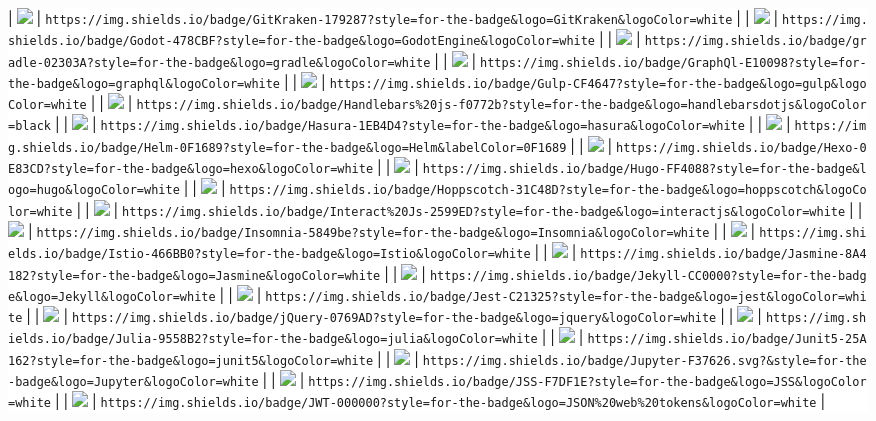 | <img src="https://img.shields.io/badge/GitKraken-179287?style=for-the-badge&logo=GitKraken&logoColor=white" />                  | `https://img.shields.io/badge/GitKraken-179287?style=for-the-badge&logo=GitKraken&logoColor=white`                  |
| <img src="https://img.shields.io/badge/Godot-478CBF?style=for-the-badge&logo=GodotEngine&logoColor=white" />                    | `https://img.shields.io/badge/Godot-478CBF?style=for-the-badge&logo=GodotEngine&logoColor=white`                    |
| <img src="https://img.shields.io/badge/gradle-02303A?style=for-the-badge&logo=gradle&logoColor=white" />                        | `https://img.shields.io/badge/gradle-02303A?style=for-the-badge&logo=gradle&logoColor=white`                        |
| <img src="https://img.shields.io/badge/GraphQl-E10098?style=for-the-badge&logo=graphql&logoColor=white" />                      | `https://img.shields.io/badge/GraphQl-E10098?style=for-the-badge&logo=graphql&logoColor=white`                      |
| <img src="https://img.shields.io/badge/Gulp-CF4647?style=for-the-badge&logo=gulp&logoColor=white" />                            | `https://img.shields.io/badge/Gulp-CF4647?style=for-the-badge&logo=gulp&logoColor=white`                            |
| <img src="https://img.shields.io/badge/Handlebars%20js-f0772b?style=for-the-badge&logo=handlebarsdotjs&logoColor=black" />      | `https://img.shields.io/badge/Handlebars%20js-f0772b?style=for-the-badge&logo=handlebarsdotjs&logoColor=black`        |
| <img src="https://img.shields.io/badge/Hasura-1EB4D4?style=for-the-badge&logo=hasura&logoColor=white" />                        | `https://img.shields.io/badge/Hasura-1EB4D4?style=for-the-badge&logo=hasura&logoColor=white`                        |
| <img src="https://img.shields.io/badge/Helm-0F1689?style=for-the-badge&logo=Helm&labelColor=0F1689" />                          | `https://img.shields.io/badge/Helm-0F1689?style=for-the-badge&logo=Helm&labelColor=0F1689`                          |
| <img src="https://img.shields.io/badge/Hexo-0E83CD?style=for-the-badge&logo=hexo&logoColor=white" />                            | `https://img.shields.io/badge/Hexo-0E83CD?style=for-the-badge&logo=hexo&logoColor=white`                            |
| <img src="https://img.shields.io/badge/Hugo-FF4088?style=for-the-badge&logo=hugo&logoColor=white" />                            | `https://img.shields.io/badge/Hugo-FF4088?style=for-the-badge&logo=hugo&logoColor=white`                            |
| <img src="https://img.shields.io/badge/Hoppscotch-31C48D?style=for-the-badge&logo=hoppscotch&logoColor=white" />                | `https://img.shields.io/badge/Hoppscotch-31C48D?style=for-the-badge&logo=hoppscotch&logoColor=white`                |
| <img src="https://img.shields.io/badge/Interact%20Js-2599ED?style=for-the-badge&logo=interactjs&logoColor=white" />             | `https://img.shields.io/badge/Interact%20Js-2599ED?style=for-the-badge&logo=interactjs&logoColor=white`             |
| <img src="https://img.shields.io/badge/Insomnia-5849be?style=for-the-badge&logo=Insomnia&logoColor=white"/>                     | `https://img.shields.io/badge/Insomnia-5849be?style=for-the-badge&logo=Insomnia&logoColor=white`                    |
| <img src="https://img.shields.io/badge/Istio-466BB0?style=for-the-badge&logo=Istio&logoColor=white" />                          | `https://img.shields.io/badge/Istio-466BB0?style=for-the-badge&logo=Istio&logoColor=white`                          |
| <img src="https://img.shields.io/badge/Jasmine-8A4182?style=for-the-badge&logo=Jasmine&logoColor=white" />                      | `https://img.shields.io/badge/Jasmine-8A4182?style=for-the-badge&logo=Jasmine&logoColor=white`                      |
| <img src="https://img.shields.io/badge/Jekyll-CC0000?style=for-the-badge&logo=Jekyll&logoColor=white"/>                         | `https://img.shields.io/badge/Jekyll-CC0000?style=for-the-badge&logo=Jekyll&logoColor=white`                        |
| <img src="https://img.shields.io/badge/Jest-C21325?style=for-the-badge&logo=jest&logoColor=white"/>                             | `https://img.shields.io/badge/Jest-C21325?style=for-the-badge&logo=jest&logoColor=white`                            |
| <img src="https://img.shields.io/badge/jQuery-0769AD?style=for-the-badge&logo=jquery&logoColor=white" />                        | `https://img.shields.io/badge/jQuery-0769AD?style=for-the-badge&logo=jquery&logoColor=white`                        |
| <img src="https://img.shields.io/badge/Julia-9558B2?style=for-the-badge&logo=julia&logoColor=white" />                          | `https://img.shields.io/badge/Julia-9558B2?style=for-the-badge&logo=julia&logoColor=white`                          |
| <img src="https://img.shields.io/badge/Junit5-25A162?style=for-the-badge&logo=junit5&logoColor=white" />                        | `https://img.shields.io/badge/Junit5-25A162?style=for-the-badge&logo=junit5&logoColor=white`                        |
| <img src="https://img.shields.io/badge/Jupyter-F37626.svg?&style=for-the-badge&logo=Jupyter&logoColor=white" />                 | `https://img.shields.io/badge/Jupyter-F37626.svg?&style=for-the-badge&logo=Jupyter&logoColor=white`                 |
| <img src="https://img.shields.io/badge/JSS-F7DF1E?style=for-the-badge&logo=JSS&logoColor=white" />                              | `https://img.shields.io/badge/JSS-F7DF1E?style=for-the-badge&logo=JSS&logoColor=white`                              |
| <img src="https://img.shields.io/badge/JWT-000000?style=for-the-badge&logo=JSON%20web%20tokens&logoColor=white" />              | `https://img.shields.io/badge/JWT-000000?style=for-the-badge&logo=JSON%20web%20tokens&logoColor=white`              |